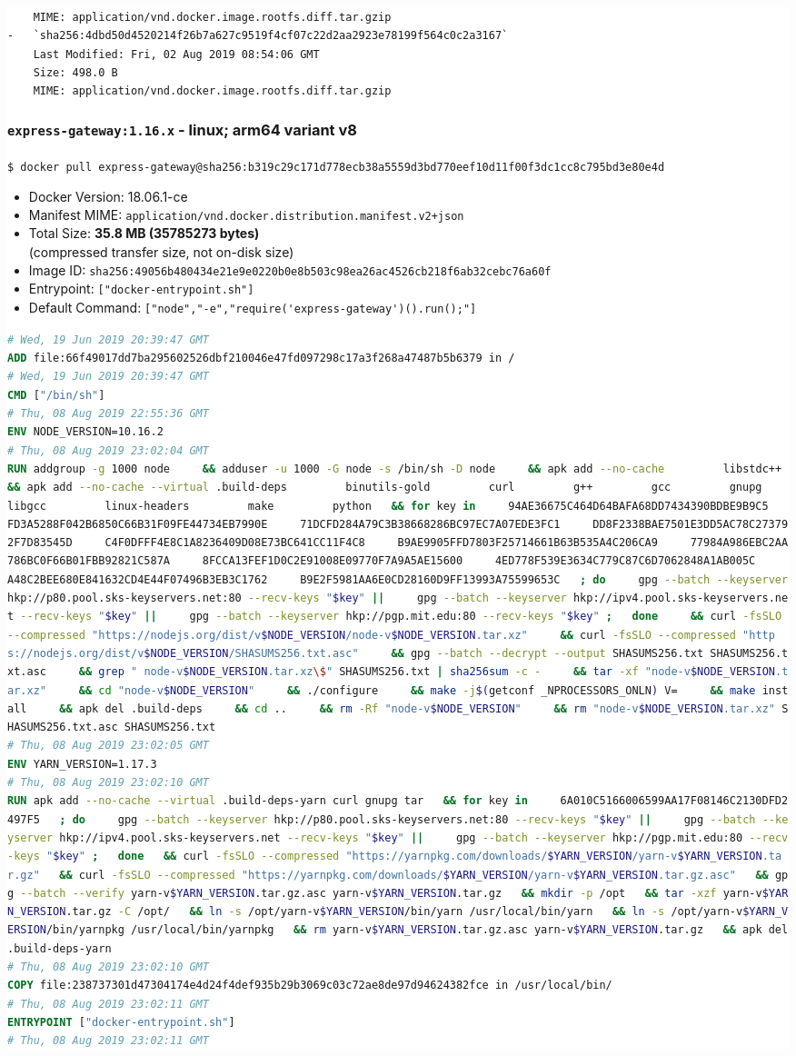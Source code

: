 		MIME: application/vnd.docker.image.rootfs.diff.tar.gzip
	-	`sha256:4dbd50d4520214f26b7a627c9519f4cf07c22d2aa2923e78199f564c0c2a3167`  
		Last Modified: Fri, 02 Aug 2019 08:54:06 GMT  
		Size: 498.0 B  
		MIME: application/vnd.docker.image.rootfs.diff.tar.gzip

### `express-gateway:1.16.x` - linux; arm64 variant v8

```console
$ docker pull express-gateway@sha256:b319c29c171d778ecb38a5559d3bd770eef10d11f00f3dc1cc8c795bd3e80e4d
```

-	Docker Version: 18.06.1-ce
-	Manifest MIME: `application/vnd.docker.distribution.manifest.v2+json`
-	Total Size: **35.8 MB (35785273 bytes)**  
	(compressed transfer size, not on-disk size)
-	Image ID: `sha256:49056b480434e21e9e0220b0e8b503c98ea26ac4526cb218f6ab32cebc76a60f`
-	Entrypoint: `["docker-entrypoint.sh"]`
-	Default Command: `["node","-e","require('express-gateway')().run();"]`

```dockerfile
# Wed, 19 Jun 2019 20:39:47 GMT
ADD file:66f49017dd7ba295602526dbf210046e47fd097298c17a3f268a47487b5b6379 in / 
# Wed, 19 Jun 2019 20:39:47 GMT
CMD ["/bin/sh"]
# Thu, 08 Aug 2019 22:55:36 GMT
ENV NODE_VERSION=10.16.2
# Thu, 08 Aug 2019 23:02:04 GMT
RUN addgroup -g 1000 node     && adduser -u 1000 -G node -s /bin/sh -D node     && apk add --no-cache         libstdc++     && apk add --no-cache --virtual .build-deps         binutils-gold         curl         g++         gcc         gnupg         libgcc         linux-headers         make         python   && for key in     94AE36675C464D64BAFA68DD7434390BDBE9B9C5     FD3A5288F042B6850C66B31F09FE44734EB7990E     71DCFD284A79C3B38668286BC97EC7A07EDE3FC1     DD8F2338BAE7501E3DD5AC78C273792F7D83545D     C4F0DFFF4E8C1A8236409D08E73BC641CC11F4C8     B9AE9905FFD7803F25714661B63B535A4C206CA9     77984A986EBC2AA786BC0F66B01FBB92821C587A     8FCCA13FEF1D0C2E91008E09770F7A9A5AE15600     4ED778F539E3634C779C87C6D7062848A1AB005C     A48C2BEE680E841632CD4E44F07496B3EB3C1762     B9E2F5981AA6E0CD28160D9FF13993A75599653C   ; do     gpg --batch --keyserver hkp://p80.pool.sks-keyservers.net:80 --recv-keys "$key" ||     gpg --batch --keyserver hkp://ipv4.pool.sks-keyservers.net --recv-keys "$key" ||     gpg --batch --keyserver hkp://pgp.mit.edu:80 --recv-keys "$key" ;   done     && curl -fsSLO --compressed "https://nodejs.org/dist/v$NODE_VERSION/node-v$NODE_VERSION.tar.xz"     && curl -fsSLO --compressed "https://nodejs.org/dist/v$NODE_VERSION/SHASUMS256.txt.asc"     && gpg --batch --decrypt --output SHASUMS256.txt SHASUMS256.txt.asc     && grep " node-v$NODE_VERSION.tar.xz\$" SHASUMS256.txt | sha256sum -c -     && tar -xf "node-v$NODE_VERSION.tar.xz"     && cd "node-v$NODE_VERSION"     && ./configure     && make -j$(getconf _NPROCESSORS_ONLN) V=     && make install     && apk del .build-deps     && cd ..     && rm -Rf "node-v$NODE_VERSION"     && rm "node-v$NODE_VERSION.tar.xz" SHASUMS256.txt.asc SHASUMS256.txt
# Thu, 08 Aug 2019 23:02:05 GMT
ENV YARN_VERSION=1.17.3
# Thu, 08 Aug 2019 23:02:10 GMT
RUN apk add --no-cache --virtual .build-deps-yarn curl gnupg tar   && for key in     6A010C5166006599AA17F08146C2130DFD2497F5   ; do     gpg --batch --keyserver hkp://p80.pool.sks-keyservers.net:80 --recv-keys "$key" ||     gpg --batch --keyserver hkp://ipv4.pool.sks-keyservers.net --recv-keys "$key" ||     gpg --batch --keyserver hkp://pgp.mit.edu:80 --recv-keys "$key" ;   done   && curl -fsSLO --compressed "https://yarnpkg.com/downloads/$YARN_VERSION/yarn-v$YARN_VERSION.tar.gz"   && curl -fsSLO --compressed "https://yarnpkg.com/downloads/$YARN_VERSION/yarn-v$YARN_VERSION.tar.gz.asc"   && gpg --batch --verify yarn-v$YARN_VERSION.tar.gz.asc yarn-v$YARN_VERSION.tar.gz   && mkdir -p /opt   && tar -xzf yarn-v$YARN_VERSION.tar.gz -C /opt/   && ln -s /opt/yarn-v$YARN_VERSION/bin/yarn /usr/local/bin/yarn   && ln -s /opt/yarn-v$YARN_VERSION/bin/yarnpkg /usr/local/bin/yarnpkg   && rm yarn-v$YARN_VERSION.tar.gz.asc yarn-v$YARN_VERSION.tar.gz   && apk del .build-deps-yarn
# Thu, 08 Aug 2019 23:02:10 GMT
COPY file:238737301d47304174e4d24f4def935b29b3069c03c72ae8de97d94624382fce in /usr/local/bin/ 
# Thu, 08 Aug 2019 23:02:11 GMT
ENTRYPOINT ["docker-entrypoint.sh"]
# Thu, 08 Aug 2019 23:02:11 GMT
```
